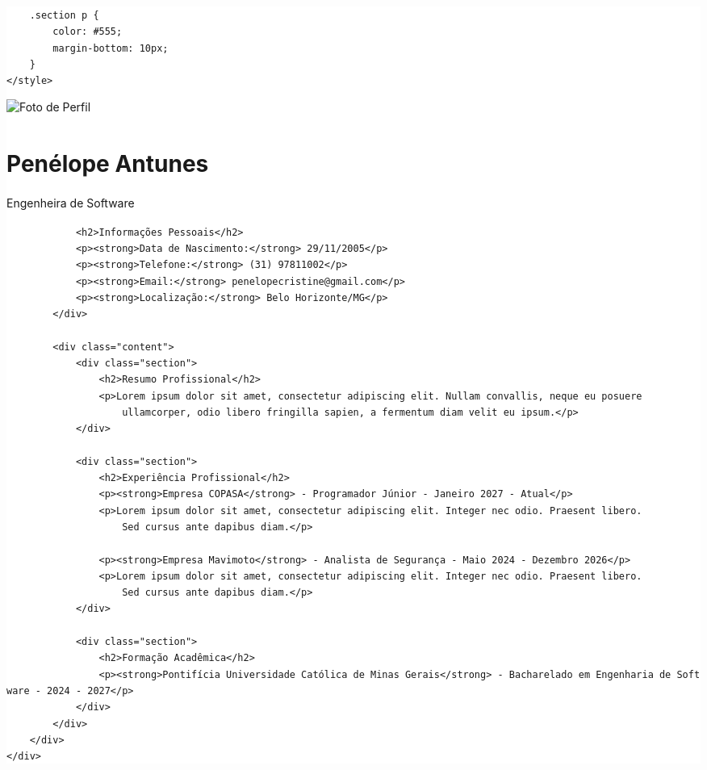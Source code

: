         .section p {
            color: #555;
            margin-bottom: 10px;
        }
    </style>
</head>

<body>
    <div class="container">
        <div class="main">
            <div class="sidebar">
                <div class="header">
                    <img src="caminho/para/imagem.jpg" alt="Foto de Perfil">
                  <br>
                    <h1>Penélope Antunes</h1>
                    <p>Engenheira de Software</p>
                </div>

                <h2>Informações Pessoais</h2>
                <p><strong>Data de Nascimento:</strong> 29/11/2005</p>
                <p><strong>Telefone:</strong> (31) 97811002</p>
                <p><strong>Email:</strong> penelopecristine@gmail.com</p>
                <p><strong>Localização:</strong> Belo Horizonte/MG</p>
            </div>

            <div class="content">
                <div class="section">
                    <h2>Resumo Profissional</h2>
                    <p>Lorem ipsum dolor sit amet, consectetur adipiscing elit. Nullam convallis, neque eu posuere
                        ullamcorper, odio libero fringilla sapien, a fermentum diam velit eu ipsum.</p>
                </div>

                <div class="section">
                    <h2>Experiência Profissional</h2>
                    <p><strong>Empresa COPASA</strong> - Programador Júnior - Janeiro 2027 - Atual</p>
                    <p>Lorem ipsum dolor sit amet, consectetur adipiscing elit. Integer nec odio. Praesent libero.
                        Sed cursus ante dapibus diam.</p>

                    <p><strong>Empresa Mavimoto</strong> - Analista de Segurança - Maio 2024 - Dezembro 2026</p>
                    <p>Lorem ipsum dolor sit amet, consectetur adipiscing elit. Integer nec odio. Praesent libero.
                        Sed cursus ante dapibus diam.</p>
                </div>

                <div class="section">
                    <h2>Formação Acadêmica</h2>
                    <p><strong>Pontifícia Universidade Católica de Minas Gerais</strong> - Bacharelado em Engenharia de Software - 2024 - 2027</p>
                </div>
            </div>
        </div>
    </div>
</body>

</html>
